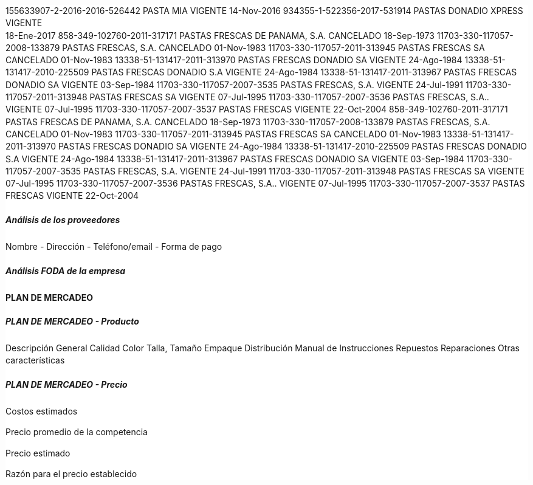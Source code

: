155633907-2-2016-2016-526442 	PASTA MIA 	VIGENTE		14-Nov-2016
934355-1-522356-2017-531914 	PASTAS DONADIO XPRESS 	VIGENTE		
18-Ene-2017 
858-349-102760-2011-317171 	PASTAS FRESCAS DE PANAMA, S.A. 	CANCELADO		18-Sep-1973
11703-330-117057-2008-133879 	PASTAS FRESCAS, S.A. 	CANCELADO		01-Nov-1983
11703-330-117057-2011-313945 	PASTAS FRESCAS SA 	CANCELADO		01-Nov-1983
13338-51-131417-2011-313970 	PASTAS FRESCAS DONADIO SA 	VIGENTE		24-Ago-1984
13338-51-131417-2010-225509 	PASTAS FRESCAS DONADIO S.A 	VIGENTE		24-Ago-1984
13338-51-131417-2011-313967 	PASTAS FRESCAS DONADIO SA 	VIGENTE		03-Sep-1984
11703-330-117057-2007-3535 	PASTAS FRESCAS, S.A. 	VIGENTE		24-Jul-1991
11703-330-117057-2011-313948 	PASTAS FRESCAS SA 	VIGENTE		07-Jul-1995
11703-330-117057-2007-3536 	PASTAS FRESCAS, S.A.. 	VIGENTE		07-Jul-1995
11703-330-117057-2007-3537 	PASTAS FRESCAS 	VIGENTE		22-Oct-2004 
858-349-102760-2011-317171 	PASTAS FRESCAS DE PANAMA, S.A. 	CANCELADO		18-Sep-1973
11703-330-117057-2008-133879 	PASTAS FRESCAS, S.A. 	CANCELADO		01-Nov-1983
11703-330-117057-2011-313945 	PASTAS FRESCAS SA 	CANCELADO		01-Nov-1983
13338-51-131417-2011-313970 	PASTAS FRESCAS DONADIO SA 	VIGENTE		24-Ago-1984
13338-51-131417-2010-225509 	PASTAS FRESCAS DONADIO S.A 	VIGENTE		24-Ago-1984
13338-51-131417-2011-313967 	PASTAS FRESCAS DONADIO SA 	VIGENTE		03-Sep-1984
11703-330-117057-2007-3535 	PASTAS FRESCAS, S.A. 	VIGENTE		24-Jul-1991
11703-330-117057-2011-313948 	PASTAS FRESCAS SA 	VIGENTE		07-Jul-1995
11703-330-117057-2007-3536 	PASTAS FRESCAS, S.A.. 	VIGENTE		07-Jul-1995
11703-330-117057-2007-3537 	PASTAS FRESCAS 	VIGENTE		22-Oct-2004 


##### Análisis de los proveedores

Nombre - Dirección - Teléfono/email - Forma de pago

##### Análisis FODA de la empresa

#### PLAN DE MERCADEO

##### PLAN DE MERCADEO - Producto

Descripción General 
Calidad
Color
Talla, Tamaño
Empaque
Distribución
Manual de Instrucciones
Repuestos
Reparaciones
Otras características

##### PLAN DE MERCADEO - Precio

Costos estimados

Precio promedio de la competencia

Precio estimado

Razón para el precio establecido
